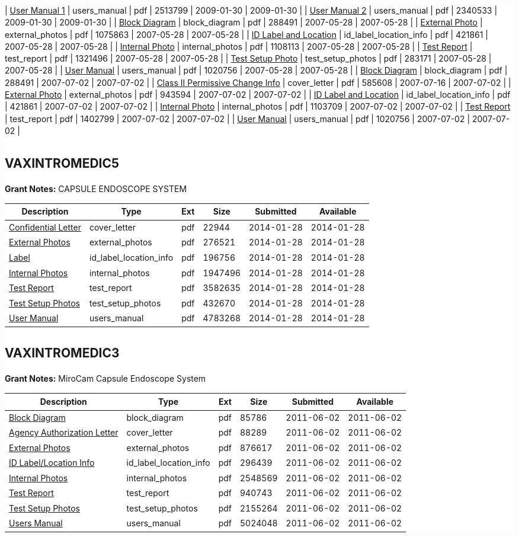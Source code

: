 | [User Manual 1](VAXINTROMEDIC/4ae77a46659a6185f5875a21d13d7ea2/1062817.pdf) | users_manual | pdf | 2513799 | 2009-01-30 | 2009-01-30 |
| [User Manual 2](VAXINTROMEDIC/4ae77a46659a6185f5875a21d13d7ea2/1062818.pdf) | users_manual | pdf | 2340533 | 2009-01-30 | 2009-01-30 |
| [Block Diagram](VAXINTROMEDIC/7ffd88f81a950fd685089ef2ded6e6c6/797309.pdf) | block_diagram | pdf | 288491 | 2007-05-28 | 2007-05-28 |
| [External Photo](VAXINTROMEDIC/7ffd88f81a950fd685089ef2ded6e6c6/797308.pdf) | external_photos | pdf | 1075863 | 2007-05-28 | 2007-05-28 |
| [ID Label and Location](VAXINTROMEDIC/7ffd88f81a950fd685089ef2ded6e6c6/797307.pdf) | id_label_location_info | pdf | 421861 | 2007-05-28 | 2007-05-28 |
| [Internal Photo](VAXINTROMEDIC/7ffd88f81a950fd685089ef2ded6e6c6/797306.pdf) | internal_photos | pdf | 1108113 | 2007-05-28 | 2007-05-28 |
| [Test Report](VAXINTROMEDIC/7ffd88f81a950fd685089ef2ded6e6c6/797305.pdf) | test_report | pdf | 1321496 | 2007-05-28 | 2007-05-28 |
| [Test Setup Photo](VAXINTROMEDIC/7ffd88f81a950fd685089ef2ded6e6c6/797304.pdf) | test_setup_photos | pdf | 283171 | 2007-05-28 | 2007-05-28 |
| [User Manual](VAXINTROMEDIC/7ffd88f81a950fd685089ef2ded6e6c6/797303.pdf) | users_manual | pdf | 1020756 | 2007-05-28 | 2007-05-28 |
| [Block Diagram](VAXINTROMEDIC/ad16b4c4f1269c664521b92fd6d1a590/797309.pdf) | block_diagram | pdf | 288491 | 2007-07-02 | 2007-07-02 |
| [Class II Permissive Change Info](VAXINTROMEDIC/ad16b4c4f1269c664521b92fd6d1a590/816444.pdf) | cover_letter | pdf | 585608 | 2007-07-16 | 2007-07-02 |
| [External Photo](VAXINTROMEDIC/ad16b4c4f1269c664521b92fd6d1a590/810906.pdf) | external_photos | pdf | 943594 | 2007-07-02 | 2007-07-02 |
| [ID Label and Location](VAXINTROMEDIC/ad16b4c4f1269c664521b92fd6d1a590/797307.pdf) | id_label_location_info | pdf | 421861 | 2007-07-02 | 2007-07-02 |
| [Internal Photo](VAXINTROMEDIC/ad16b4c4f1269c664521b92fd6d1a590/810907.pdf) | internal_photos | pdf | 1103709 | 2007-07-02 | 2007-07-02 |
| [Test Report](VAXINTROMEDIC/ad16b4c4f1269c664521b92fd6d1a590/810902.pdf) | test_report | pdf | 1402799 | 2007-07-02 | 2007-07-02 |
| [User Manual](VAXINTROMEDIC/ad16b4c4f1269c664521b92fd6d1a590/797303.pdf) | users_manual | pdf | 1020756 | 2007-07-02 | 2007-07-02 |
## VAXINTROMEDIC5
**Grant Notes:** CAPSULE ENDOSCOPE SYSTEM

| Description | Type | Ext | Size | Submitted | Available |
| ----------- | ---- | --- | ---- | --------- | --------- |
| [Confidential Letter](VAXINTROMEDIC5/943cd0a66330d7095b7bebbe9c0ae036/2179697.pdf) | cover_letter | pdf | 22944 | 2014-01-28 | 2014-01-28 |
| [External Photos](VAXINTROMEDIC5/943cd0a66330d7095b7bebbe9c0ae036/2179693.pdf) | external_photos | pdf | 276521 | 2014-01-28 | 2014-01-28 |
| [Label](VAXINTROMEDIC5/943cd0a66330d7095b7bebbe9c0ae036/2179696.pdf) | id_label_location_info | pdf | 196756 | 2014-01-28 | 2014-01-28 |
| [Internal Photos](VAXINTROMEDIC5/943cd0a66330d7095b7bebbe9c0ae036/2179694.pdf) | internal_photos | pdf | 1947496 | 2014-01-28 | 2014-01-28 |
| [Test Report](VAXINTROMEDIC5/943cd0a66330d7095b7bebbe9c0ae036/2179692.pdf) | test_report | pdf | 3582635 | 2014-01-28 | 2014-01-28 |
| [Test Setup Photos](VAXINTROMEDIC5/943cd0a66330d7095b7bebbe9c0ae036/2179695.pdf) | test_setup_photos | pdf | 432670 | 2014-01-28 | 2014-01-28 |
| [User Manual](VAXINTROMEDIC5/943cd0a66330d7095b7bebbe9c0ae036/2179691.pdf) | users_manual | pdf | 4783268 | 2014-01-28 | 2014-01-28 |
## VAXINTROMEDIC3
**Grant Notes:** MiroCam Capsule Endoscope System

| Description | Type | Ext | Size | Submitted | Available |
| ----------- | ---- | --- | ---- | --------- | --------- |
| [Block Diagram](VAXINTROMEDIC3/56299d745d522ca631fd49b9098b0855/1476105.pdf) | block_diagram | pdf | 85786 | 2011-06-02 | 2011-06-02 |
| [Agency Authorization Letter](VAXINTROMEDIC3/56299d745d522ca631fd49b9098b0855/1476104.pdf) | cover_letter | pdf | 88289 | 2011-06-02 | 2011-06-02 |
| [External Photos](VAXINTROMEDIC3/56299d745d522ca631fd49b9098b0855/1476106.pdf) | external_photos | pdf | 876617 | 2011-06-02 | 2011-06-02 |
| [ID Label/Location Info](VAXINTROMEDIC3/56299d745d522ca631fd49b9098b0855/1476107.pdf) | id_label_location_info | pdf | 296439 | 2011-06-02 | 2011-06-02 |
| [Internal Photos](VAXINTROMEDIC3/56299d745d522ca631fd49b9098b0855/1476108.pdf) | internal_photos | pdf | 2548569 | 2011-06-02 | 2011-06-02 |
| [Test Report](VAXINTROMEDIC3/56299d745d522ca631fd49b9098b0855/1476109.pdf) | test_report | pdf | 940743 | 2011-06-02 | 2011-06-02 |
| [Test Setup Photos](VAXINTROMEDIC3/56299d745d522ca631fd49b9098b0855/1476110.pdf) | test_setup_photos | pdf | 2155264 | 2011-06-02 | 2011-06-02 |
| [Users Manual](VAXINTROMEDIC3/56299d745d522ca631fd49b9098b0855/1476111.pdf) | users_manual | pdf | 5024048 | 2011-06-02 | 2011-06-02 |
